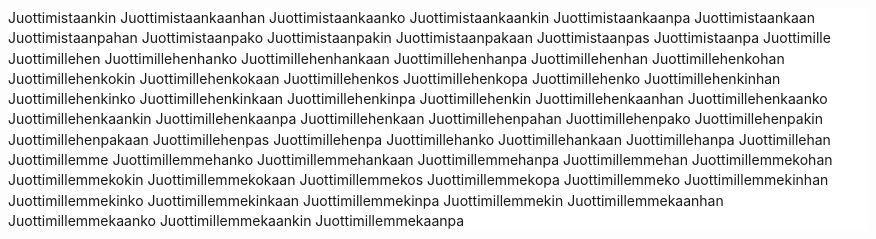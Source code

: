 Juottimistaankin
Juottimistaankaanhan
Juottimistaankaanko
Juottimistaankaankin
Juottimistaankaanpa
Juottimistaankaan
Juottimistaanpahan
Juottimistaanpako
Juottimistaanpakin
Juottimistaanpakaan
Juottimistaanpas
Juottimistaanpa
Juottimille
Juottimillehen
Juottimillehenhanko
Juottimillehenhankaan
Juottimillehenhanpa
Juottimillehenhan
Juottimillehenkohan
Juottimillehenkokin
Juottimillehenkokaan
Juottimillehenkos
Juottimillehenkopa
Juottimillehenko
Juottimillehenkinhan
Juottimillehenkinko
Juottimillehenkinkaan
Juottimillehenkinpa
Juottimillehenkin
Juottimillehenkaanhan
Juottimillehenkaanko
Juottimillehenkaankin
Juottimillehenkaanpa
Juottimillehenkaan
Juottimillehenpahan
Juottimillehenpako
Juottimillehenpakin
Juottimillehenpakaan
Juottimillehenpas
Juottimillehenpa
Juottimillehanko
Juottimillehankaan
Juottimillehanpa
Juottimillehan
Juottimillemme
Juottimillemmehanko
Juottimillemmehankaan
Juottimillemmehanpa
Juottimillemmehan
Juottimillemmekohan
Juottimillemmekokin
Juottimillemmekokaan
Juottimillemmekos
Juottimillemmekopa
Juottimillemmeko
Juottimillemmekinhan
Juottimillemmekinko
Juottimillemmekinkaan
Juottimillemmekinpa
Juottimillemmekin
Juottimillemmekaanhan
Juottimillemmekaanko
Juottimillemmekaankin
Juottimillemmekaanpa